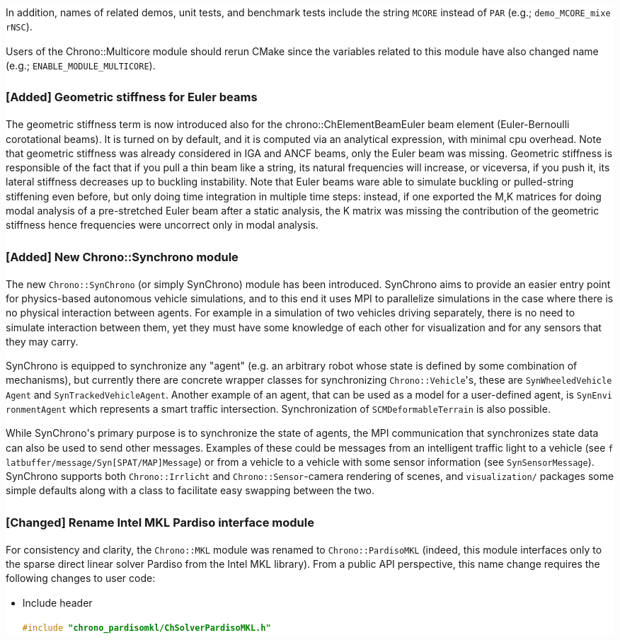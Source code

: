 In addition, names of related demos, unit tests, and benchmark tests include the string `MCORE` instead of `PAR` (e.g.; `demo_MCORE_mixerNSC`).

Users of the Chrono::Multicore module should rerun CMake since the variables related to this module have also changed name (e.g.; `ENABLE_MODULE_MULTICORE`).

### [Added] Geometric stiffness for Euler beams

The geometric stiffness term is now introduced also for the chrono::ChElementBeamEuler beam element (Euler-Bernoulli corotational beams). It is turned on by default, and it is computed via an analytical expression, with minimal cpu overhead. 
Note that geometric stiffness was already considered in IGA and ANCF beams, only the Euler beam was missing. Geometric stiffness is responsible of the fact that if you pull a thin beam like a string, its natural frequencies will increase, or viceversa, if you push it, its lateral stiffness decreases up to buckling instability. 
Note that Euler beams ware able to simulate buckling or pulled-string stiffening even before, but only doing time integration in multiple time steps: instead, if one exported the M,K matrices for doing modal analysis of a pre-stretched Euler beam after a static analysis, the K matrix was missing the contribution of the geometric stiffness hence frequencies were uncorrect only in modal analysis.


### [Added] New Chrono::Synchrono module

The new `Chrono::SynChrono` (or simply SynChrono) module has been introduced. SynChrono aims to provide an easier entry point for physics-based autonomous vehicle simulations, and to this end it uses MPI to parallelize simulations in the case where there is no physical interaction between agents. For example in a simulation of two vehicles driving separately, there is no need to simulate interaction between them, yet they must have some knowledge of each other for visualization and for any sensors that they may carry.

SynChrono is equipped to synchronize any "agent" (e.g. an arbitrary robot whose state is defined by some combination of mechanisms), but currently there are concrete wrapper classes for synchronizing `Chrono::Vehicle`'s, these are `SynWheeledVehicleAgent` and `SynTrackedVehicleAgent`. Another example of an agent, that can be used as a model for a user-defined agent, is `SynEnvironmentAgent` which represents a smart traffic intersection. Synchronization of `SCMDeformableTerrain` is also possible.

While SynChrono's primary purpose is to synchronize the state of agents, the MPI communication that synchronizes state data can also be used to send other messages. Examples of these could be messages from an intelligent traffic light to a vehicle (see `flatbuffer/message/Syn[SPAT/MAP]Message`) or from a vehicle to a vehicle with some sensor information (see `SynSensorMessage`). SynChrono supports both `Chrono::Irrlicht` and `Chrono::Sensor`-camera rendering of scenes, and `visualization/` packages some simple defaults along with a class to facilitate easy swapping between the two.

### [Changed] Rename Intel MKL Pardiso interface module

For consistency and clarity, the `Chrono::MKL` module was renamed to `Chrono::PardisoMKL` (indeed, this module interfaces only to the sparse direct linear solver Pardiso from the Intel MKL library).  From a public API perspective, this name change requires the following changes to user code:

- Include header

   ```cpp
   #include "chrono_pardisomkl/ChSolverPardisoMKL.h"
   ```
